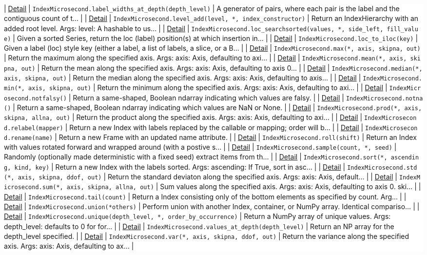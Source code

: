 | [Detail](../api_detail/index_microsecond-method.md#api-sig-indexmicrosecond-label-widths-at-depth) | `IndexMicrosecond.label_widths_at_depth(depth_level)` | A generator of pairs, where each pair is the label and the contiguous count of t… |
| [Detail](../api_detail/index_microsecond-method.md#api-sig-indexmicrosecond-level-add) | `IndexMicrosecond.level_add(level, *, index_constructor)` | Return an IndexHierarchy with an added root level. Args: level: A hashable to us… |
| [Detail](../api_detail/index_microsecond-method.md#api-sig-indexmicrosecond-loc-searchsorted) | `IndexMicrosecond.loc_searchsorted(values, *, side_left, fill_value)` | Given a sorted Series, return the loc (label) position(s) at which insertion in… |
| [Detail](../api_detail/index_microsecond-method.md#api-sig-indexmicrosecond-loc-to-iloc) | `IndexMicrosecond.loc_to_iloc(key)` | Given a label (loc) style key (either a label, a list of labels, a slice, or a B… |
| [Detail](../api_detail/index_microsecond-method.md#api-sig-indexmicrosecond-max) | `IndexMicrosecond.max(*, axis, skipna, out)` | Return the maximum along the specified axis. Args: axis: Axis, defaulting to axi… |
| [Detail](../api_detail/index_microsecond-method.md#api-sig-indexmicrosecond-mean) | `IndexMicrosecond.mean(*, axis, skipna, out)` | Return the mean along the specified axis. Args: axis: Axis, defaulting to axis 0… |
| [Detail](../api_detail/index_microsecond-method.md#api-sig-indexmicrosecond-median) | `IndexMicrosecond.median(*, axis, skipna, out)` | Return the median along the specified axis. Args: axis: Axis, defaulting to axis… |
| [Detail](../api_detail/index_microsecond-method.md#api-sig-indexmicrosecond-min) | `IndexMicrosecond.min(*, axis, skipna, out)` | Return the minimum along the specified axis. Args: axis: Axis, defaulting to axi… |
| [Detail](../api_detail/index_microsecond-method.md#api-sig-indexmicrosecond-notfalsy) | `IndexMicrosecond.notfalsy()` | Return a same-shaped, Boolean ndarray indicating which values are falsy. |
| [Detail](../api_detail/index_microsecond-method.md#api-sig-indexmicrosecond-notna) | `IndexMicrosecond.notna()` | Return a same-shaped, Boolean ndarray indicating which values are NaN or None. |
| [Detail](../api_detail/index_microsecond-method.md#api-sig-indexmicrosecond-prod) | `IndexMicrosecond.prod(*, axis, skipna, allna, out)` | Return the product along the specified axis. Args: axis: Axis, defaulting to axi… |
| [Detail](../api_detail/index_microsecond-method.md#api-sig-indexmicrosecond-relabel) | `IndexMicrosecond.relabel(mapper)` | Return a new Index with labels replaced by the callable or mapping; order will b… |
| [Detail](../api_detail/index_microsecond-method.md#api-sig-indexmicrosecond-rename) | `IndexMicrosecond.rename(name)` | Return a new Frame with an updated name attribute. |
| [Detail](../api_detail/index_microsecond-method.md#api-sig-indexmicrosecond-roll) | `IndexMicrosecond.roll(shift)` | Return an Index with values rotated forward and wrapped around (with a postive s… |
| [Detail](../api_detail/index_microsecond-method.md#api-sig-indexmicrosecond-sample) | `IndexMicrosecond.sample(count, *, seed)` | Randomly (optionally made deterministic with a fixed seed) extract items from th… |
| [Detail](../api_detail/index_microsecond-method.md#api-sig-indexmicrosecond-sort) | `IndexMicrosecond.sort(*, ascending, kind, key)` | Return a new Index with the labels sorted. Args: ascending: If True, sort in asc… |
| [Detail](../api_detail/index_microsecond-method.md#api-sig-indexmicrosecond-std) | `IndexMicrosecond.std(*, axis, skipna, ddof, out)` | Return the standard deviaton along the specified axis. Args: axis: Axis, default… |
| [Detail](../api_detail/index_microsecond-method.md#api-sig-indexmicrosecond-sum) | `IndexMicrosecond.sum(*, axis, skipna, allna, out)` | Sum values along the specified axis. Args: axis: Axis, defaulting to axis 0. ski… |
| [Detail](../api_detail/index_microsecond-method.md#api-sig-indexmicrosecond-tail) | `IndexMicrosecond.tail(count)` | Return a Index consisting only of the bottom elements as specified by count. Arg… |
| [Detail](../api_detail/index_microsecond-method.md#api-sig-indexmicrosecond-union) | `IndexMicrosecond.union(*others)` | Perform union with another Index, container, or NumPy array. Identical compariso… |
| [Detail](../api_detail/index_microsecond-method.md#api-sig-indexmicrosecond-unique) | `IndexMicrosecond.unique(depth_level, *, order_by_occurrence)` | Return a NumPy array of unique values. Args: depth\_level: defaults to 0 for for… |
| [Detail](../api_detail/index_microsecond-method.md#api-sig-indexmicrosecond-values-at-depth) | `IndexMicrosecond.values_at_depth(depth_level)` | Return an NP array for the depth\_level specified. |
| [Detail](../api_detail/index_microsecond-method.md#api-sig-indexmicrosecond-var) | `IndexMicrosecond.var(*, axis, skipna, ddof, out)` | Return the variance along the specified axis. Args: axis: Axis, defaulting to ax… |
